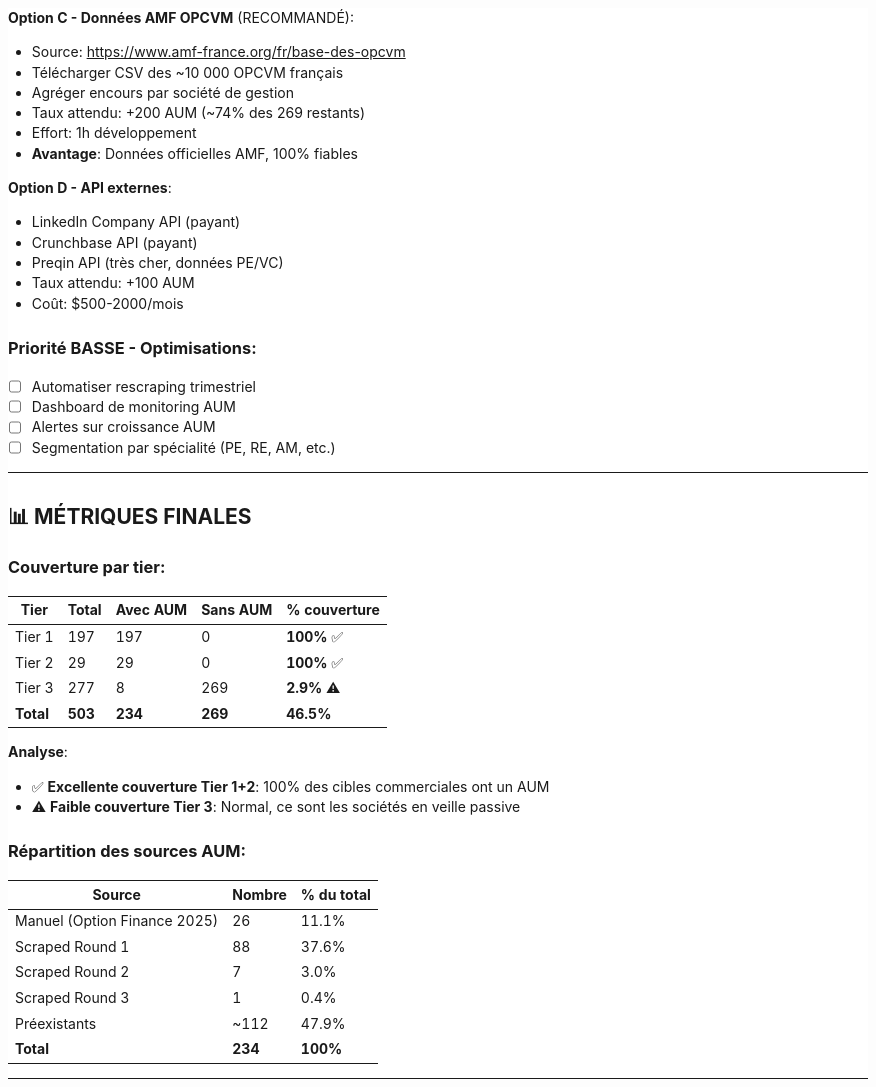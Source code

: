 **Option C - Données AMF OPCVM** (RECOMMANDÉ):
- Source: https://www.amf-france.org/fr/base-des-opcvm
- Télécharger CSV des ~10 000 OPCVM français
- Agréger encours par société de gestion
- Taux attendu: +200 AUM (~74% des 269 restants)
- Effort: 1h développement
- **Avantage**: Données officielles AMF, 100% fiables

**Option D - API externes**:
- LinkedIn Company API (payant)
- Crunchbase API (payant)
- Preqin API (très cher, données PE/VC)
- Taux attendu: +100 AUM
- Coût: $500-2000/mois

### Priorité BASSE - Optimisations:

- [ ] Automatiser rescraping trimestriel
- [ ] Dashboard de monitoring AUM
- [ ] Alertes sur croissance AUM
- [ ] Segmentation par spécialité (PE, RE, AM, etc.)

---

## 📊 MÉTRIQUES FINALES

### Couverture par tier:

| Tier | Total | Avec AUM | Sans AUM | % couverture |
|------|-------|----------|----------|--------------|
| Tier 1 | 197 | 197 | 0 | **100%** ✅ |
| Tier 2 | 29 | 29 | 0 | **100%** ✅ |
| Tier 3 | 277 | 8 | 269 | **2.9%** ⚠️ |
| **Total** | **503** | **234** | **269** | **46.5%** |

**Analyse**:
- ✅ **Excellente couverture Tier 1+2**: 100% des cibles commerciales ont un AUM
- ⚠️ **Faible couverture Tier 3**: Normal, ce sont les sociétés en veille passive

### Répartition des sources AUM:

| Source | Nombre | % du total |
|--------|--------|-----------|
| Manuel (Option Finance 2025) | 26 | 11.1% |
| Scraped Round 1 | 88 | 37.6% |
| Scraped Round 2 | 7 | 3.0% |
| Scraped Round 3 | 1 | 0.4% |
| Préexistants | ~112 | 47.9% |
| **Total** | **234** | **100%** |

---